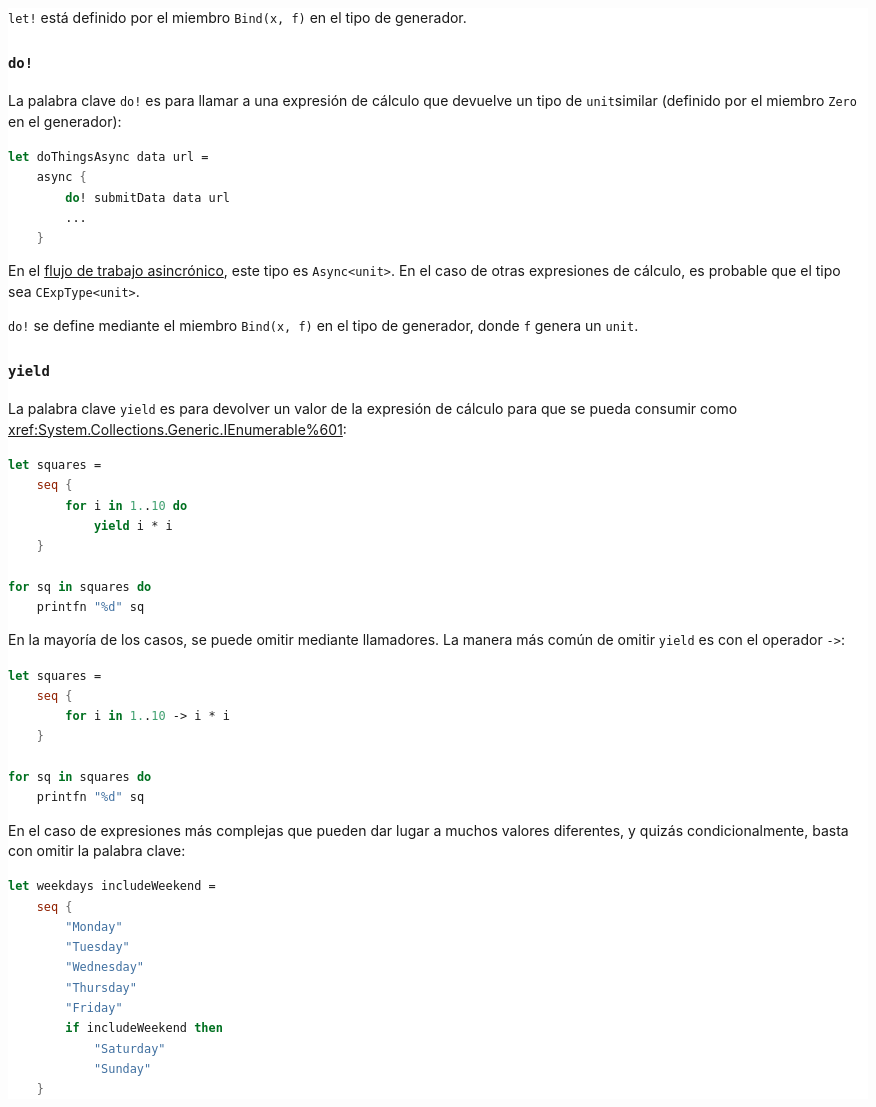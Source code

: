 `let!` está definido por el miembro `Bind(x, f)` en el tipo de generador.

### `do!`

La palabra clave `do!` es para llamar a una expresión de cálculo que devuelve un tipo de `unit`similar (definido por el miembro `Zero` en el generador):

```fsharp
let doThingsAsync data url =
    async {
        do! submitData data url
        ...
    }
```

En el [flujo de trabajo asincrónico](asynchronous-workflows.md), este tipo es `Async<unit>`. En el caso de otras expresiones de cálculo, es probable que el tipo sea `CExpType<unit>`.

`do!` se define mediante el miembro `Bind(x, f)` en el tipo de generador, donde `f` genera un `unit`.

### `yield`

La palabra clave `yield` es para devolver un valor de la expresión de cálculo para que se pueda consumir como <xref:System.Collections.Generic.IEnumerable%601>:

```fsharp
let squares =
    seq {
        for i in 1..10 do
            yield i * i
    }

for sq in squares do
    printfn "%d" sq
```

En la mayoría de los casos, se puede omitir mediante llamadores. La manera más común de omitir `yield` es con el operador `->`:

```fsharp
let squares =
    seq {
        for i in 1..10 -> i * i
    }

for sq in squares do
    printfn "%d" sq
```

En el caso de expresiones más complejas que pueden dar lugar a muchos valores diferentes, y quizás condicionalmente, basta con omitir la palabra clave:

```fsharp
let weekdays includeWeekend =
    seq {
        "Monday"
        "Tuesday"
        "Wednesday"
        "Thursday"
        "Friday"
        if includeWeekend then
            "Saturday"
            "Sunday"
    }
```
